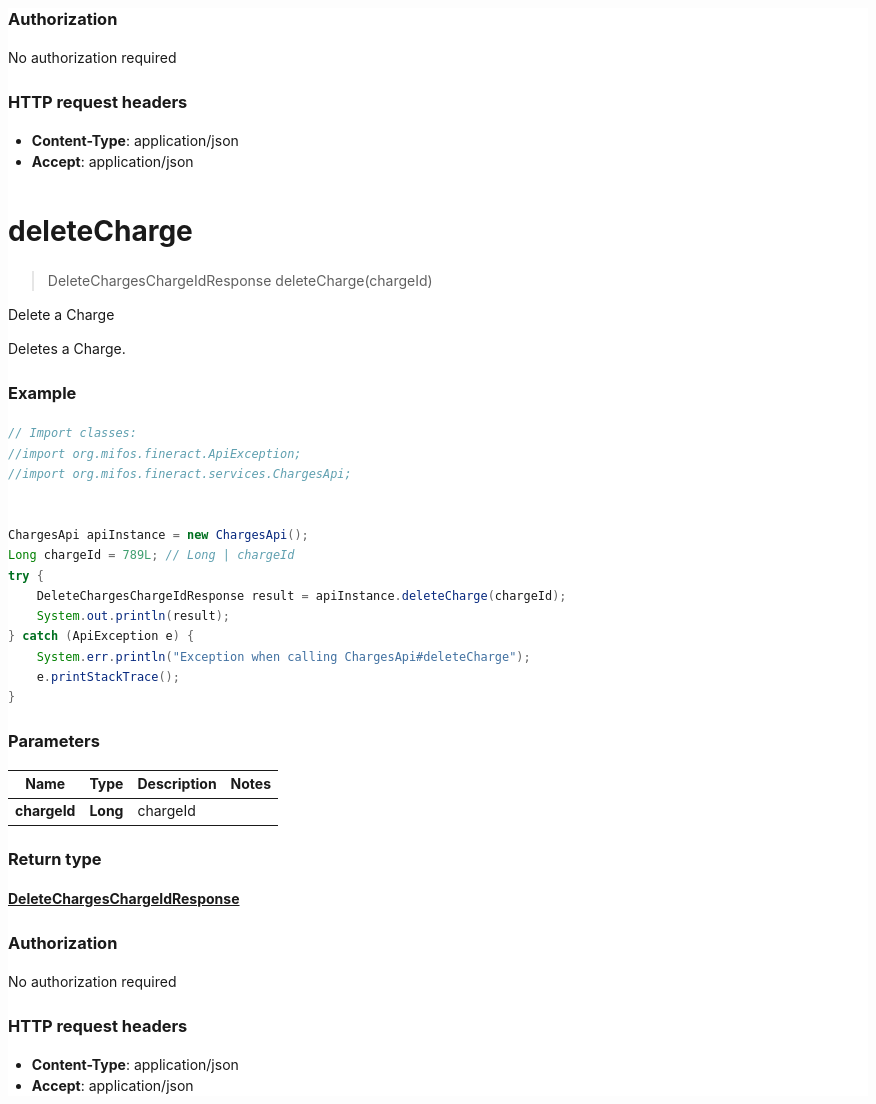 ### Authorization

No authorization required

### HTTP request headers

 - **Content-Type**: application/json
 - **Accept**: application/json

<a name="deleteCharge"></a>
# **deleteCharge**
> DeleteChargesChargeIdResponse deleteCharge(chargeId)

Delete a Charge

Deletes a Charge.

### Example
```java
// Import classes:
//import org.mifos.fineract.ApiException;
//import org.mifos.fineract.services.ChargesApi;


ChargesApi apiInstance = new ChargesApi();
Long chargeId = 789L; // Long | chargeId
try {
    DeleteChargesChargeIdResponse result = apiInstance.deleteCharge(chargeId);
    System.out.println(result);
} catch (ApiException e) {
    System.err.println("Exception when calling ChargesApi#deleteCharge");
    e.printStackTrace();
}
```

### Parameters

Name | Type | Description  | Notes
------------- | ------------- | ------------- | -------------
 **chargeId** | **Long**| chargeId |

### Return type

[**DeleteChargesChargeIdResponse**](DeleteChargesChargeIdResponse.md)

### Authorization

No authorization required

### HTTP request headers

 - **Content-Type**: application/json
 - **Accept**: application/json
